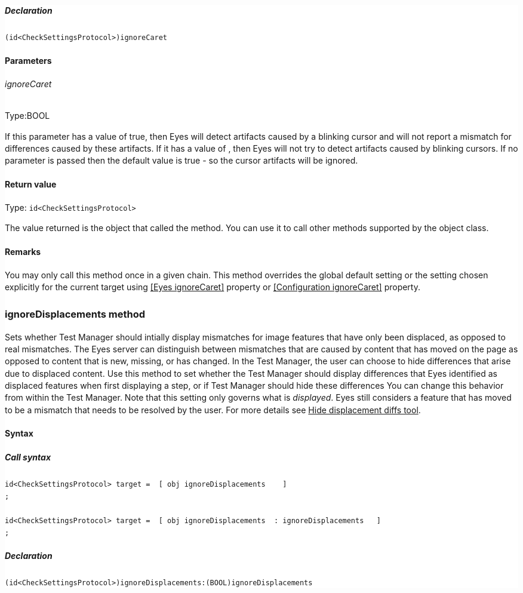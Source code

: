  ##### Declaration 
 ``` 
(id<CheckSettingsProtocol>)ignoreCaret 
 ``` 

 #### Parameters 
 ###### ignoreCaret 
  
 Type:BOOL 
  
 If this parameter has a value of true, then Eyes will detect artifacts caused by a blinking cursor and will not report a mismatch for differences caused by these artifacts. If it has a value of , then Eyes will not try to detect artifacts caused by blinking cursors. If no parameter is passed then the default value is true - so the cursor artifacts will be ignored. 
  
 #### Return value 
Type: `id<CheckSettingsProtocol>`


The value returned is the object that called the method. You can use it to call other methods supported by the object class.
        
 ####  Remarks 
You may only call this method once in a given chain. This method overrides the global default setting or the setting chosen explicitly for the current target using [\[Eyes ignoreCaret\]](../class_eyes/method-eyes-setignorecaret-imagesappkit-objectivec.html) property or [\[Configuration ignoreCaret\]](../class_configuration/method-configuration-setignorecaret-imagesappkit-objectivec.html) property. 
### ignoreDisplacements method
Sets whether Test Manager should intially display mismatches for image features that have only been displaced, as opposed to real mismatches.
The Eyes server can distinguish between mismatches that are caused by content that has moved on the page as opposed to content that is new, missing, or has changed. In the Test Manager, the user can choose to hide differences that arise due to displaced content. Use this method to set whether the Test Manager should display differences that Eyes identified as displaced features when first displaying a step, or if Test Manager should hide these differences You can change this behavior from within the Test Manager. Note that this setting only governs what is _displayed_. Eyes still considers a feature that has moved to be a mismatch that needs to be resolved by the user. For more details see [Hide displacement diffs tool](https://applitools.com/docs/topics/test-manager/viewers/tm-diff-displacement.html).

#### Syntax 
 ##### Call syntax 
 ``` 
id<CheckSettingsProtocol> target =  [ obj ignoreDisplacements    ]
;

id<CheckSettingsProtocol> target =  [ obj ignoreDisplacements  : ignoreDisplacements   ]
;
 ``` 
 
 ##### Declaration 
 ``` 
(id<CheckSettingsProtocol>)ignoreDisplacements:(BOOL)ignoreDisplacements 
 ``` 
